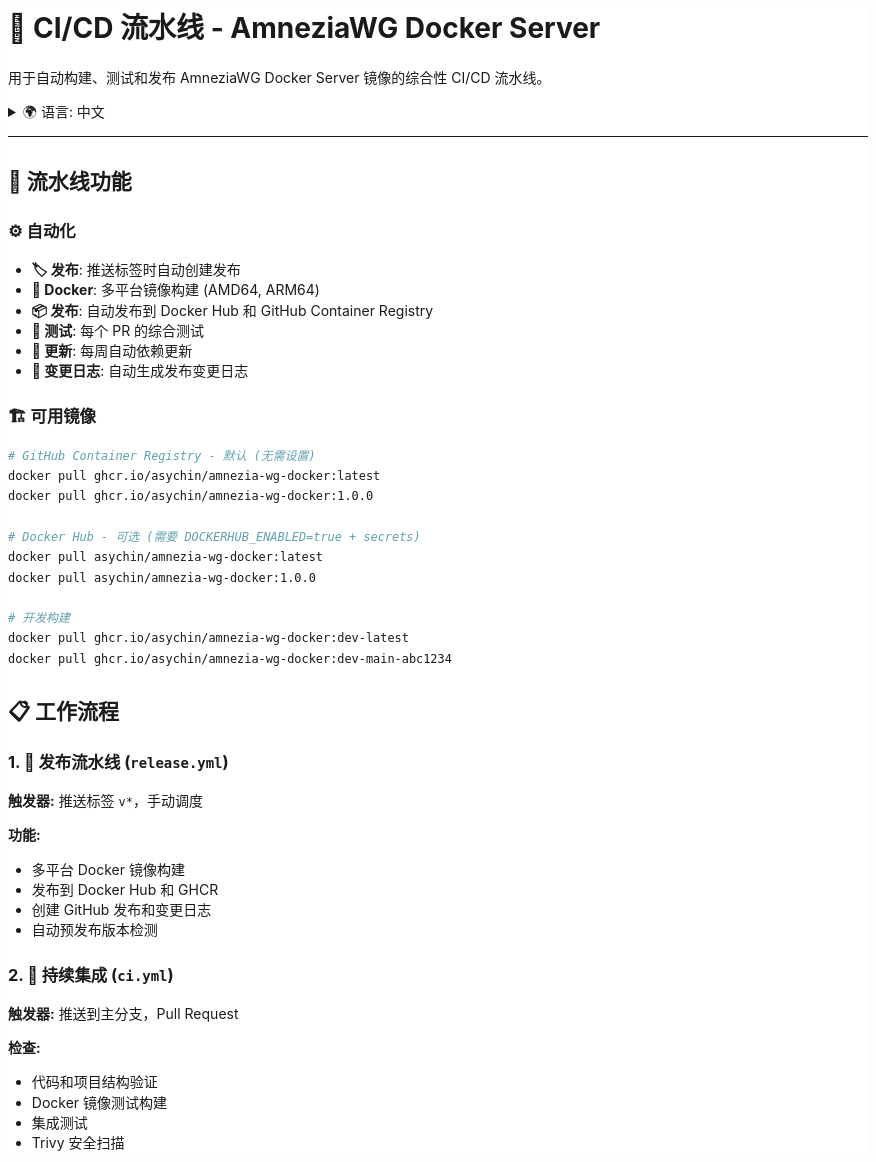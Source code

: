 # 🚀 CI/CD 流水线 - AmneziaWG Docker Server

用于自动构建、测试和发布 AmneziaWG Docker Server 镜像的综合性 CI/CD 流水线。

<details><summary>🌍 语言: 中文</summary></details>

---

## 🌟 流水线功能

### ⚙️ 自动化
- **🏷️ 发布**: 推送标签时自动创建发布
- **🐳 Docker**: 多平台镜像构建 (AMD64, ARM64)
- **📦 发布**: 自动发布到 Docker Hub 和 GitHub Container Registry
- **🧪 测试**: 每个 PR 的综合测试
- **🔄 更新**: 每周自动依赖更新
- **📝 变更日志**: 自动生成发布变更日志

### 🏗️ 可用镜像

```bash
# GitHub Container Registry - 默认 (无需设置)
docker pull ghcr.io/asychin/amnezia-wg-docker:latest
docker pull ghcr.io/asychin/amnezia-wg-docker:1.0.0

# Docker Hub - 可选 (需要 DOCKERHUB_ENABLED=true + secrets)
docker pull asychin/amnezia-wg-docker:latest
docker pull asychin/amnezia-wg-docker:1.0.0

# 开发构建
docker pull ghcr.io/asychin/amnezia-wg-docker:dev-latest
docker pull ghcr.io/asychin/amnezia-wg-docker:dev-main-abc1234
```

## 📋 工作流程

### 1. 🚀 发布流水线 (`release.yml`)
**触发器:** 推送标签 `v*`，手动调度

**功能:**
- 多平台 Docker 镜像构建
- 发布到 Docker Hub 和 GHCR
- 创建 GitHub 发布和变更日志
- 自动预发布版本检测

### 2. 🔄 持续集成 (`ci.yml`)
**触发器:** 推送到主分支，Pull Request

**检查:**
- 代码和项目结构验证
- Docker 镜像测试构建
- 集成测试
- Trivy 安全扫描
